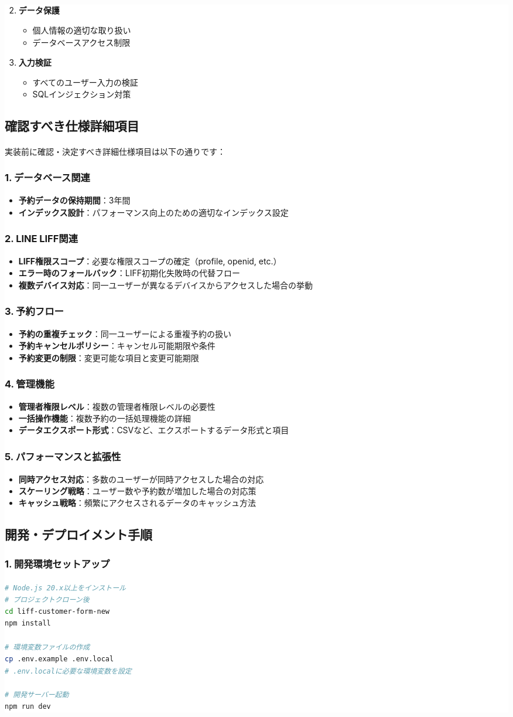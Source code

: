 2. **データ保護**
   - 個人情報の適切な取り扱い
   - データベースアクセス制限

3. **入力検証**
   - すべてのユーザー入力の検証
   - SQLインジェクション対策

## 確認すべき仕様詳細項目

実装前に確認・決定すべき詳細仕様項目は以下の通りです：

### 1. データベース関連

- **予約データの保持期間**：3年間
- **インデックス設計**：パフォーマンス向上のための適切なインデックス設定

### 2. LINE LIFF関連

- **LIFF権限スコープ**：必要な権限スコープの確定（profile, openid, etc.）
- **エラー時のフォールバック**：LIFF初期化失敗時の代替フロー
- **複数デバイス対応**：同一ユーザーが異なるデバイスからアクセスした場合の挙動

### 3. 予約フロー

- **予約の重複チェック**：同一ユーザーによる重複予約の扱い
- **予約キャンセルポリシー**：キャンセル可能期限や条件
- **予約変更の制限**：変更可能な項目と変更可能期限

### 4. 管理機能

- **管理者権限レベル**：複数の管理者権限レベルの必要性
- **一括操作機能**：複数予約の一括処理機能の詳細
- **データエクスポート形式**：CSVなど、エクスポートするデータ形式と項目

### 5. パフォーマンスと拡張性

- **同時アクセス対応**：多数のユーザーが同時アクセスした場合の対応
- **スケーリング戦略**：ユーザー数や予約数が増加した場合の対応策
- **キャッシュ戦略**：頻繁にアクセスされるデータのキャッシュ方法

## 開発・デプロイメント手順

### 1. 開発環境セットアップ

```bash
# Node.js 20.x以上をインストール
# プロジェクトクローン後
cd liff-customer-form-new
npm install

# 環境変数ファイルの作成
cp .env.example .env.local
# .env.localに必要な環境変数を設定

# 開発サーバー起動
npm run dev
```
